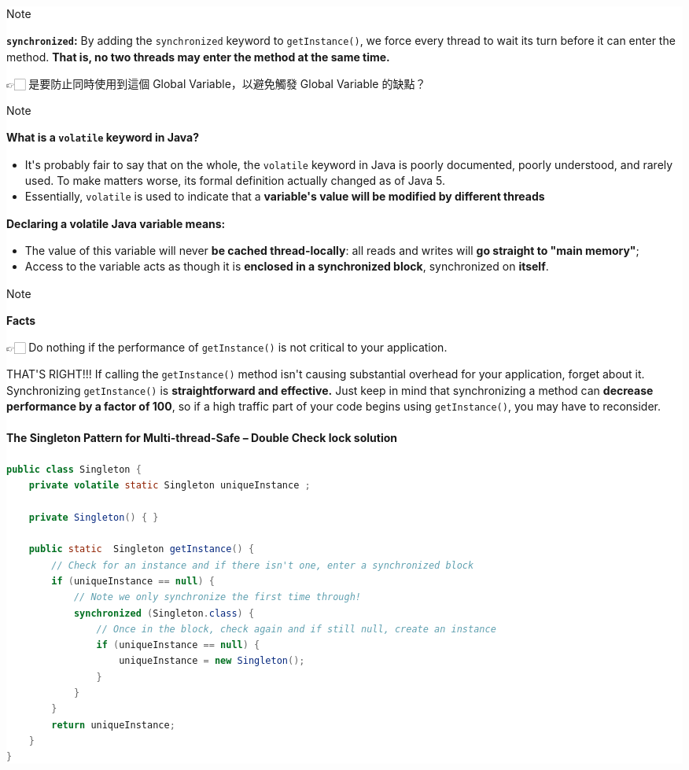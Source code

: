 > [!NOTE]
> **`synchronized`:** By adding the `synchronized` keyword to `getInstance()`, we force every thread to wait its turn before it can enter the method. **That is, no two threads may enter the method at the same time.**
>
> 👉🏻 是要防止同時使用到這個 Global Variable，以避免觸發 Global Variable 的缺點？

> [!NOTE]
> **What is a `volatile` keyword in Java?**
> 
> - It's probably fair to say that on the whole, the `volatile` keyword in Java is poorly documented, poorly understood, and rarely used. To make matters worse, its formal definition actually changed as of Java 5.
> - Essentially, `volatile` is used to indicate that a **variable's value will be modified by different threads**
> 
> **Declaring a volatile Java variable means:**
> - The value of this variable will never **be cached thread-locally**: all reads and writes will **go straight to "main memory"**;
> - Access to the variable acts as though it is **enclosed in a synchronized block**, synchronized on **itself**.

> [!NOTE]
>
> **Facts**
>
> 👉🏻 Do nothing if the performance of `getInstance()` is not critical to your application.
>
> THAT'S RIGHT!!! If calling the `getInstance()` method isn't causing substantial overhead for your application, forget about it. Synchronizing `getInstance()` is **straightforward and effective.** Just keep in mind that synchronizing a method can **decrease performance by a factor of 100**, so if a high traffic part of your code begins using `getInstance()`, you may have to reconsider.



#### The Singleton Pattern for Multi-thread-Safe – Double Check lock solution

```java
public class Singleton {
    private volatile static Singleton uniqueInstance ;

    private Singleton() { }

    public static  Singleton getInstance() {
        // Check for an instance and if there isn't one, enter a synchronized block
        if (uniqueInstance == null) {
            // Note we only synchronize the first time through!
            synchronized (Singleton.class) {
                // Once in the block, check again and if still null, create an instance
                if (uniqueInstance == null) {
                    uniqueInstance = new Singleton();
                }
            }
        }
        return uniqueInstance;
    }
}
```


[^1]: [Wikipedia:Citation needed](https://en.wikipedia.org/wiki/Wikipedia:Citation_needed)